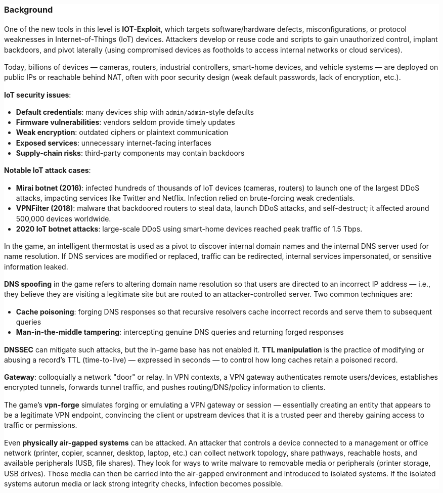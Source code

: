 ### Background
One of the new tools in this level is **IOT-Exploit**, which targets software/hardware defects, misconfigurations, or protocol weaknesses in Internet-of-Things (IoT) devices. Attackers develop or reuse code and scripts to gain unauthorized control, implant backdoors, and pivot laterally (using compromised devices as footholds to access internal networks or cloud services).

Today, billions of devices — cameras, routers, industrial controllers, smart-home devices, and vehicle systems — are deployed on public IPs or reachable behind NAT, often with poor security design (weak default passwords, lack of encryption, etc.).

**IoT security issues**:
- **Default credentials**: many devices ship with `admin/admin`-style defaults
- **Firmware vulnerabilities**: vendors seldom provide timely updates
- **Weak encryption**: outdated ciphers or plaintext communication
- **Exposed services**: unnecessary internet-facing interfaces
- **Supply-chain risks**: third-party components may contain backdoors

**Notable IoT attack cases**:
- **Mirai botnet (2016)**: infected hundreds of thousands of IoT devices (cameras, routers) to launch one of the largest DDoS attacks, impacting services like Twitter and Netflix. Infection relied on brute-forcing weak credentials.
- **VPNFilter (2018)**: malware that backdoored routers to steal data, launch DDoS attacks, and self-destruct; it affected around 500,000 devices worldwide.
- **2020 IoT botnet attacks**: large-scale DDoS using smart-home devices reached peak traffic of 1.5 Tbps.

In the game, an intelligent thermostat is used as a pivot to discover internal domain names and the internal DNS server used for name resolution. If DNS services are modified or replaced, traffic can be redirected, internal services impersonated, or sensitive information leaked.

**DNS spoofing** in the game refers to altering domain name resolution so that users are directed to an incorrect IP address — i.e., they believe they are visiting a legitimate site but are routed to an attacker-controlled server. Two common techniques are:

- **Cache poisoning**: forging DNS responses so that recursive resolvers cache incorrect records and serve them to subsequent queries
- **Man-in-the-middle tampering**: intercepting genuine DNS queries and returning forged responses

**DNSSEC** can mitigate such attacks, but the in-game base has not enabled it. **TTL manipulation** is the practice of modifying or abusing a record’s TTL (time-to-live) — expressed in seconds — to control how long caches retain a poisoned record.

**Gateway**: colloquially a network "door" or relay. In VPN contexts, a VPN gateway authenticates remote users/devices, establishes encrypted tunnels, forwards tunnel traffic, and pushes routing/DNS/policy information to clients.

The game’s **vpn-forge** simulates forging or emulating a VPN gateway or session — essentially creating an entity that appears to be a legitimate VPN endpoint, convincing the client or upstream devices that it is a trusted peer and thereby gaining access to traffic or permissions.

Even **physically air-gapped systems** can be attacked. An attacker that controls a device connected to a management or office network (printer, copier, scanner, desktop, laptop, etc.) can collect network topology, share pathways, reachable hosts, and available peripherals (USB, file shares). They look for ways to write malware to removable media or peripherals (printer storage, USB drives). Those media can then be carried into the air-gapped environment and introduced to isolated systems. If the isolated systems autorun media or lack strong integrity checks, infection becomes possible.
